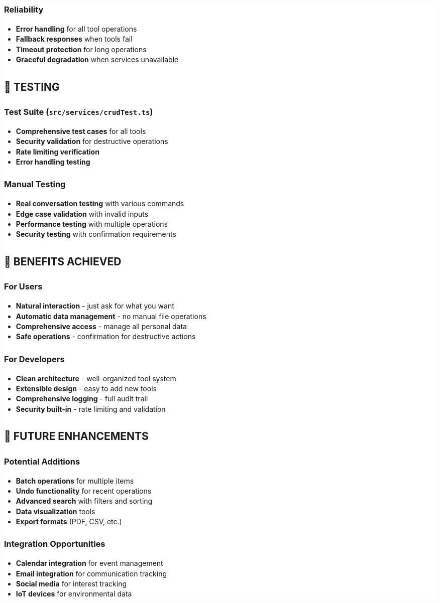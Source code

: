 ### **Reliability**
- **Error handling** for all tool operations
- **Fallback responses** when tools fail
- **Timeout protection** for long operations
- **Graceful degradation** when services unavailable

## 🧪 **TESTING**

### **Test Suite** (`src/services/crudTest.ts`)
- **Comprehensive test cases** for all tools
- **Security validation** for destructive operations
- **Rate limiting verification**
- **Error handling testing**

### **Manual Testing**
- **Real conversation testing** with various commands
- **Edge case validation** with invalid inputs
- **Performance testing** with multiple operations
- **Security testing** with confirmation requirements

## 🎉 **BENEFITS ACHIEVED**

### **For Users**
- **Natural interaction** - just ask for what you want
- **Automatic data management** - no manual file operations
- **Comprehensive access** - manage all personal data
- **Safe operations** - confirmation for destructive actions

### **For Developers**
- **Clean architecture** - well-organized tool system
- **Extensible design** - easy to add new tools
- **Comprehensive logging** - full audit trail
- **Security built-in** - rate limiting and validation

## 🔮 **FUTURE ENHANCEMENTS**

### **Potential Additions**
- **Batch operations** for multiple items
- **Undo functionality** for recent operations
- **Advanced search** with filters and sorting
- **Data visualization** tools
- **Export formats** (PDF, CSV, etc.)

### **Integration Opportunities**
- **Calendar integration** for event management
- **Email integration** for communication tracking
- **Social media** for interest tracking
- **IoT devices** for environmental data
